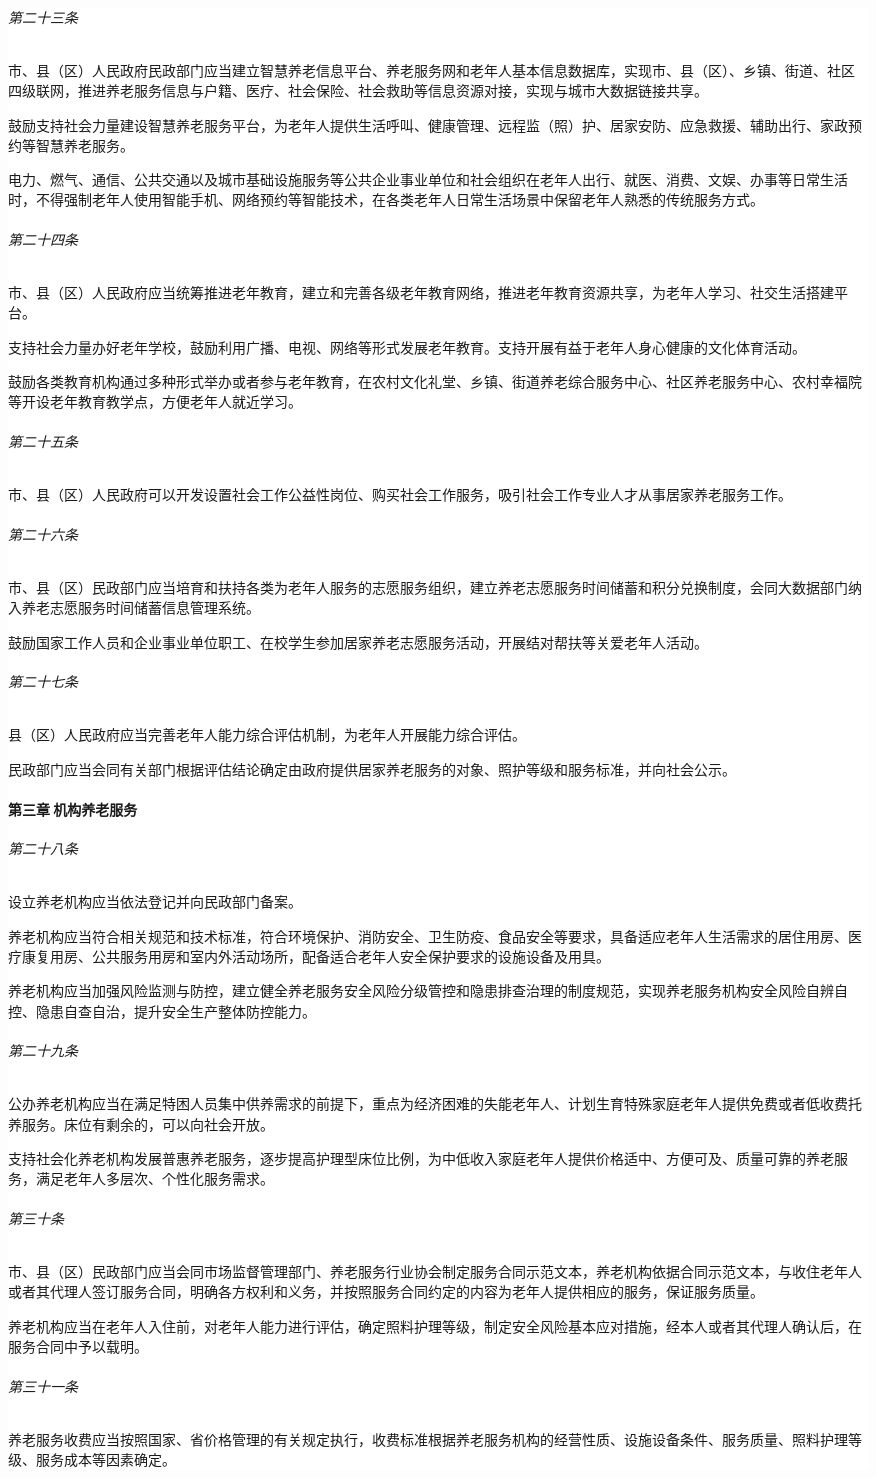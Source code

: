 ###### 第二十三条

市、县（区）人民政府民政部门应当建立智慧养老信息平台、养老服务网和老年人基本信息数据库，实现市、县（区）、乡镇、街道、社区四级联网，推进养老服务信息与户籍、医疗、社会保险、社会救助等信息资源对接，实现与城市大数据链接共享。

鼓励支持社会力量建设智慧养老服务平台，为老年人提供生活呼叫、健康管理、远程监（照）护、居家安防、应急救援、辅助出行、家政预约等智慧养老服务。

电力、燃气、通信、公共交通以及城市基础设施服务等公共企业事业单位和社会组织在老年人出行、就医、消费、文娱、办事等日常生活时，不得强制老年人使用智能手机、网络预约等智能技术，在各类老年人日常生活场景中保留老年人熟悉的传统服务方式。

###### 第二十四条

市、县（区）人民政府应当统筹推进老年教育，建立和完善各级老年教育网络，推进老年教育资源共享，为老年人学习、社交生活搭建平台。

支持社会力量办好老年学校，鼓励利用广播、电视、网络等形式发展老年教育。支持开展有益于老年人身心健康的文化体育活动。

鼓励各类教育机构通过多种形式举办或者参与老年教育，在农村文化礼堂、乡镇、街道养老综合服务中心、社区养老服务中心、农村幸福院等开设老年教育教学点，方便老年人就近学习。

###### 第二十五条

市、县（区）人民政府可以开发设置社会工作公益性岗位、购买社会工作服务，吸引社会工作专业人才从事居家养老服务工作。

###### 第二十六条

市、县（区）民政部门应当培育和扶持各类为老年人服务的志愿服务组织，建立养老志愿服务时间储蓄和积分兑换制度，会同大数据部门纳入养老志愿服务时间储蓄信息管理系统。

鼓励国家工作人员和企业事业单位职工、在校学生参加居家养老志愿服务活动，开展结对帮扶等关爱老年人活动。

###### 第二十七条

县（区）人民政府应当完善老年人能力综合评估机制，为老年人开展能力综合评估。

民政部门应当会同有关部门根据评估结论确定由政府提供居家养老服务的对象、照护等级和服务标准，并向社会公示。

#### 第三章 机构养老服务

###### 第二十八条

设立养老机构应当依法登记并向民政部门备案。

养老机构应当符合相关规范和技术标准，符合环境保护、消防安全、卫生防疫、食品安全等要求，具备适应老年人生活需求的居住用房、医疗康复用房、公共服务用房和室内外活动场所，配备适合老年人安全保护要求的设施设备及用具。

养老机构应当加强风险监测与防控，建立健全养老服务安全风险分级管控和隐患排查治理的制度规范，实现养老服务机构安全风险自辨自控、隐患自查自治，提升安全生产整体防控能力。

###### 第二十九条

公办养老机构应当在满足特困人员集中供养需求的前提下，重点为经济困难的失能老年人、计划生育特殊家庭老年人提供免费或者低收费托养服务。床位有剩余的，可以向社会开放。

支持社会化养老机构发展普惠养老服务，逐步提高护理型床位比例，为中低收入家庭老年人提供价格适中、方便可及、质量可靠的养老服务，满足老年人多层次、个性化服务需求。

###### 第三十条

市、县（区）民政部门应当会同市场监督管理部门、养老服务行业协会制定服务合同示范文本，养老机构依据合同示范文本，与收住老年人或者其代理人签订服务合同，明确各方权利和义务，并按照服务合同约定的内容为老年人提供相应的服务，保证服务质量。

养老机构应当在老年人入住前，对老年人能力进行评估，确定照料护理等级，制定安全风险基本应对措施，经本人或者其代理人确认后，在服务合同中予以载明。

###### 第三十一条

养老服务收费应当按照国家、省价格管理的有关规定执行，收费标准根据养老服务机构的经营性质、设施设备条件、服务质量、照料护理等级、服务成本等因素确定。
